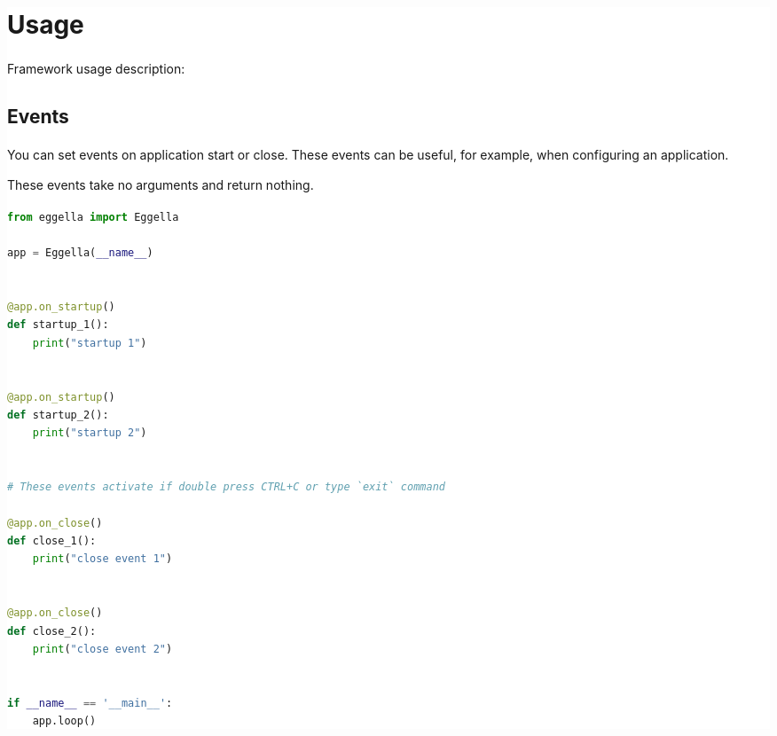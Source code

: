 # Usage
Framework usage description:

## Events
You can set events on application start or close.
These events can be useful, for example, when configuring an application.

These events take no arguments and return nothing.

```python
from eggella import Eggella

app = Eggella(__name__)


@app.on_startup()
def startup_1():
    print("startup 1")


@app.on_startup()
def startup_2():
    print("startup 2")


# These events activate if double press CTRL+C or type `exit` command

@app.on_close()
def close_1():
    print("close event 1")


@app.on_close()
def close_2():
    print("close event 2")


if __name__ == '__main__':
    app.loop()
```
